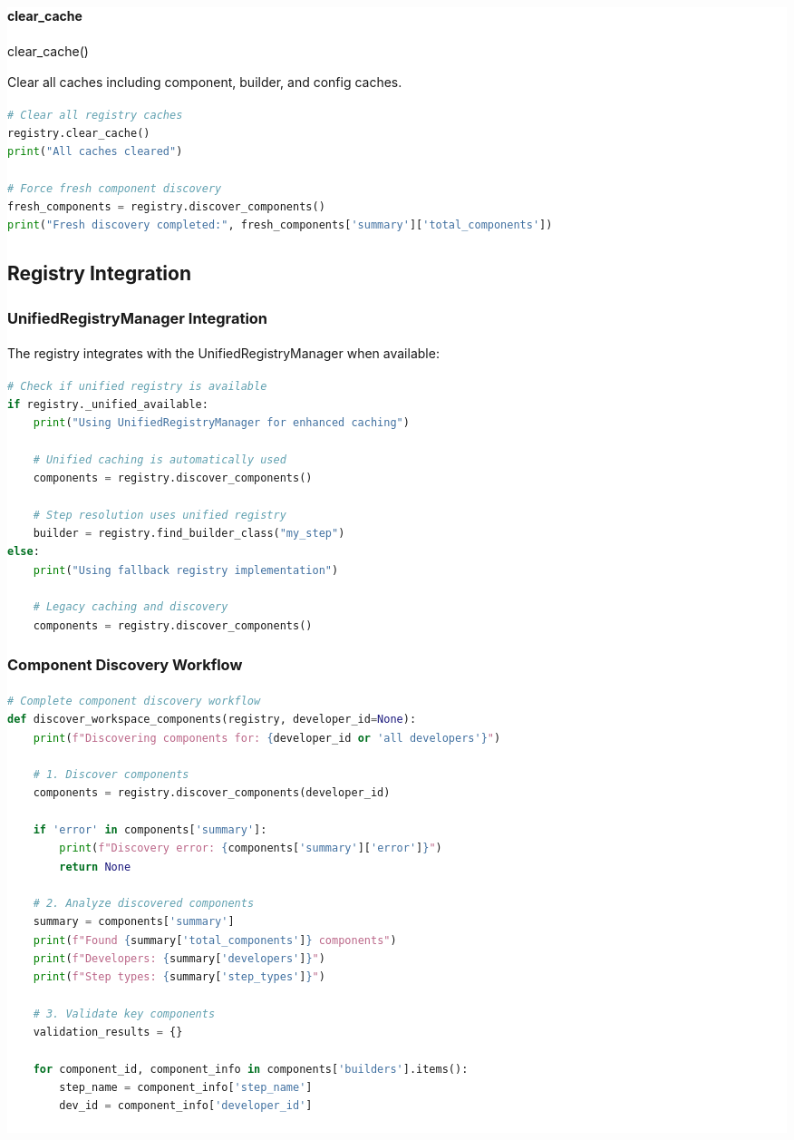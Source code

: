 #### clear_cache

clear_cache()

Clear all caches including component, builder, and config caches.

```python
# Clear all registry caches
registry.clear_cache()
print("All caches cleared")

# Force fresh component discovery
fresh_components = registry.discover_components()
print("Fresh discovery completed:", fresh_components['summary']['total_components'])
```

## Registry Integration

### UnifiedRegistryManager Integration

The registry integrates with the UnifiedRegistryManager when available:

```python
# Check if unified registry is available
if registry._unified_available:
    print("Using UnifiedRegistryManager for enhanced caching")
    
    # Unified caching is automatically used
    components = registry.discover_components()
    
    # Step resolution uses unified registry
    builder = registry.find_builder_class("my_step")
else:
    print("Using fallback registry implementation")
    
    # Legacy caching and discovery
    components = registry.discover_components()
```

### Component Discovery Workflow

```python
# Complete component discovery workflow
def discover_workspace_components(registry, developer_id=None):
    print(f"Discovering components for: {developer_id or 'all developers'}")
    
    # 1. Discover components
    components = registry.discover_components(developer_id)
    
    if 'error' in components['summary']:
        print(f"Discovery error: {components['summary']['error']}")
        return None
    
    # 2. Analyze discovered components
    summary = components['summary']
    print(f"Found {summary['total_components']} components")
    print(f"Developers: {summary['developers']}")
    print(f"Step types: {summary['step_types']}")
    
    # 3. Validate key components
    validation_results = {}
    
    for component_id, component_info in components['builders'].items():
        step_name = component_info['step_name']
        dev_id = component_info['developer_id']
        
```